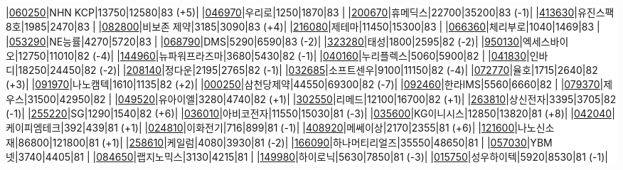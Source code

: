 |[060250](https://finance.daum.net/quotes/A060250)|NHN KCP|13750|12580|83 (+5)|
|[046970](https://finance.daum.net/quotes/A046970)|우리로|1250|1870|83 |
|[200670](https://finance.daum.net/quotes/A200670)|휴메딕스|22700|35200|83 (-1)|
|[413630](https://finance.daum.net/quotes/A413630)|유진스팩8호|1985|2470|83 |
|[082800](https://finance.daum.net/quotes/A082800)|비보존 제약|3185|3090|83 (+4)|
|[216080](https://finance.daum.net/quotes/A216080)|제테마|11450|15300|83 |
|[066360](https://finance.daum.net/quotes/A066360)|체리부로|1040|1469|83 |
|[053290](https://finance.daum.net/quotes/A053290)|NE능률|4270|5720|83 |
|[068790](https://finance.daum.net/quotes/A068790)|DMS|5290|6590|83 (-2)|
|[323280](https://finance.daum.net/quotes/A323280)|태성|1800|2595|82 (-2)|
|[950130](https://finance.daum.net/quotes/A950130)|엑세스바이오|12750|11010|82 (-4)|
|[144960](https://finance.daum.net/quotes/A144960)|뉴파워프라즈마|3680|5430|82 (-1)|
|[040160](https://finance.daum.net/quotes/A040160)|누리플렉스|5060|5900|82 |
|[041830](https://finance.daum.net/quotes/A041830)|인바디|18250|24450|82 (-2)|
|[208140](https://finance.daum.net/quotes/A208140)|정다운|2195|2765|82 (-1)|
|[032685](https://finance.daum.net/quotes/A032685)|소프트센우|9100|11150|82 (-4)|
|[072770](https://finance.daum.net/quotes/A072770)|율호|1715|2640|82 (+3)|
|[091970](https://finance.daum.net/quotes/A091970)|나노캠텍|1610|1135|82 (+2)|
|[000250](https://finance.daum.net/quotes/A000250)|삼천당제약|44550|69300|82 (-7)|
|[092460](https://finance.daum.net/quotes/A092460)|한라IMS|5560|6660|82 |
|[079370](https://finance.daum.net/quotes/A079370)|제우스|31500|42950|82 |
|[049520](https://finance.daum.net/quotes/A049520)|유아이엘|3280|4740|82 (+1)|
|[302550](https://finance.daum.net/quotes/A302550)|리메드|12100|16700|82 (+1)|
|[263810](https://finance.daum.net/quotes/A263810)|상신전자|3395|3705|82 (-1)|
|[255220](https://finance.daum.net/quotes/A255220)|SG|1290|1540|82 (+6)|
|[036010](https://finance.daum.net/quotes/A036010)|아비코전자|11550|15030|81 (-3)|
|[035600](https://finance.daum.net/quotes/A035600)|KG이니시스|12850|13820|81 (+8)|
|[042040](https://finance.daum.net/quotes/A042040)|케이피엠테크|392|439|81 (+1)|
|[024810](https://finance.daum.net/quotes/A024810)|이화전기|716|899|81 (-1)|
|[408920](https://finance.daum.net/quotes/A408920)|메쎄이상|2170|2355|81 (+6)|
|[121600](https://finance.daum.net/quotes/A121600)|나노신소재|86800|121800|81 (+1)|
|[258610](https://finance.daum.net/quotes/A258610)|케일럼|4080|3930|81 (-2)|
|[166090](https://finance.daum.net/quotes/A166090)|하나머티리얼즈|35550|48650|81 |
|[057030](https://finance.daum.net/quotes/A057030)|YBM넷|3740|4405|81 |
|[084650](https://finance.daum.net/quotes/A084650)|랩지노믹스|3130|4215|81 |
|[149980](https://finance.daum.net/quotes/A149980)|하이로닉|5630|7850|81 (-3)|
|[015750](https://finance.daum.net/quotes/A015750)|성우하이텍|5920|8530|81 (-1)|